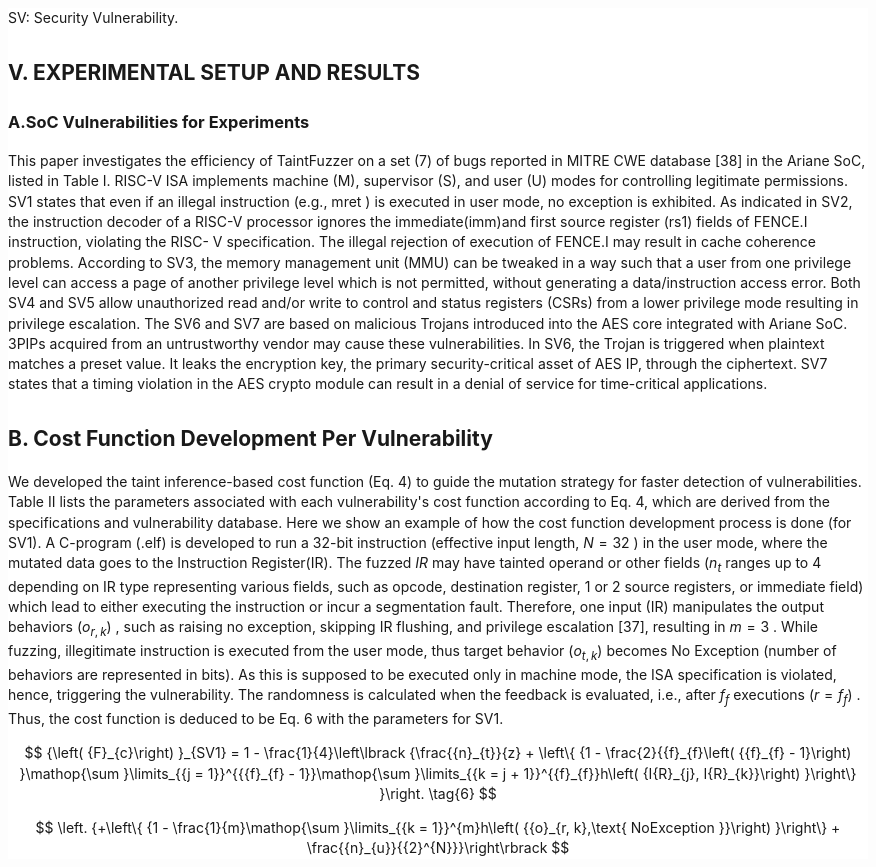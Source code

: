 SV: Security Vulnerability.

## V. EXPERIMENTAL SETUP AND RESULTS

### A.SoC Vulnerabilities for Experiments

This paper investigates the efficiency of TaintFuzzer on a set (7) of bugs reported in MITRE CWE database [38] in the Ariane SoC, listed in Table I. RISC-V ISA implements machine (M), supervisor (S), and user (U) modes for controlling legitimate permissions. SV1 states that even if an illegal instruction (e.g., mret ) is executed in user mode, no exception is exhibited. As indicated in SV2, the instruction decoder of a RISC-V processor ignores the immediate(imm)and first source register (rs1) fields of FENCE.I instruction, violating the RISC- $\mathrm{V}$ specification. The illegal rejection of execution of FENCE.I may result in cache coherence problems. According to SV3, the memory management unit (MMU) can be tweaked in a way such that a user from one privilege level can access a page of another privilege level which is not permitted, without generating a data/instruction access error. Both SV4 and SV5 allow unauthorized read and/or write to control and status registers (CSRs) from a lower privilege mode resulting in privilege escalation. The SV6 and SV7 are based on malicious Trojans introduced into the AES core integrated with Ariane SoC. 3PIPs acquired from an untrustworthy vendor may cause these vulnerabilities. In SV6, the Trojan is triggered when plaintext matches a preset value. It leaks the encryption key, the primary security-critical asset of AES IP, through the ciphertext. SV7 states that a timing violation in the AES crypto module can result in a denial of service for time-critical applications.

## B. Cost Function Development Per Vulnerability

We developed the taint inference-based cost function (Eq. 4) to guide the mutation strategy for faster detection of vulnerabilities. Table II lists the parameters associated with each vulnerability's cost function according to Eq. 4, which are derived from the specifications and vulnerability database. Here we show an example of how the cost function development process is done (for SV1). A C-program (.elf) is developed to run a 32-bit instruction (effective input length, $N = {32}$ ) in the user mode, where the mutated data goes to the Instruction Register(IR). The fuzzed ${IR}$ may have tainted operand or other fields $\left( {n}_{t}\right.$ ranges up to 4 depending on IR type representing various fields, such as opcode, destination register, 1 or 2 source registers, or immediate field) which lead to either executing the instruction or incur a segmentation fault. Therefore, one input (IR) manipulates the output behaviors $\left( {o}_{r, k}\right)$ , such as raising no exception, skipping IR flushing, and privilege escalation [37], resulting in $m = 3$ . While fuzzing, illegitimate instruction is executed from the user mode, thus target behavior $\left( {o}_{t, k}\right)$ becomes No Exception (number of behaviors are represented in bits). As this is supposed to be executed only in machine mode, the ISA specification is violated, hence, triggering the vulnerability. The randomness is calculated when the feedback is evaluated, i.e., after ${f}_{f}$ executions $\left( {r = {f}_{f}}\right)$ . Thus, the cost function is deduced to be Eq. 6 with the parameters for SV1.

$$
{\left( {F}_{c}\right) }_{SV1} = 1 - \frac{1}{4}\left\lbrack  {\frac{{n}_{t}}{z} + \left\{  {1 - \frac{2}{{f}_{f}\left( {{f}_{f} - 1}\right) }\mathop{\sum }\limits_{{j = 1}}^{{{f}_{f} - 1}}\mathop{\sum }\limits_{{k = j + 1}}^{{f}_{f}}h\left( {I{R}_{j}, I{R}_{k}}\right) }\right\}  }\right.  \tag{6}
$$

$$
\left. {+\left\{  {1 - \frac{1}{m}\mathop{\sum }\limits_{{k = 1}}^{m}h\left( {{o}_{r, k},\text{ NoException }}\right) }\right\}   + \frac{{n}_{u}}{{2}^{N}}}\right\rbrack
$$
